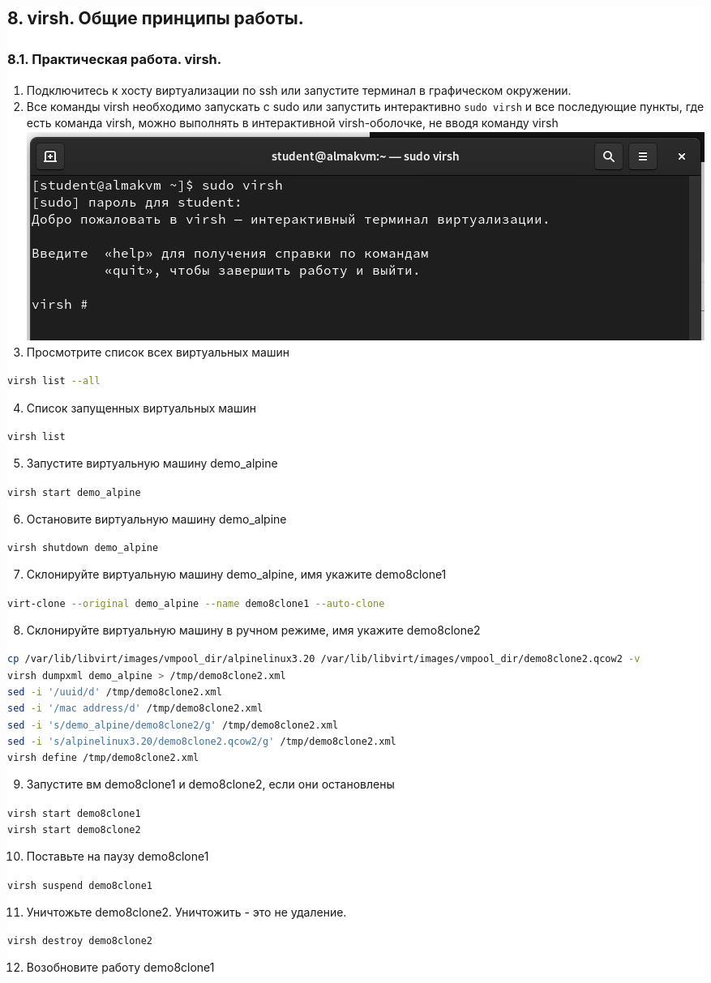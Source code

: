 ## 8. virsh. Общие принципы работы.
### 8.1. Практическая работа. virsh.
1. Подключитесь к хосту виртуализации по ssh или запустите терминал в графическом окружении.
2. Все команды virsh необходимо запускать с sudo или запустить интерактивно `sudo virsh` и все последующие пункты, где есть команда virsh, можно выполнять в интерактивной virsh-оболочке, не вводя команду virsh
![alt text](img/075.png)
3. Просмотрите список всех виртуальных машин
```bash
virsh list --all
```
4. Список запущенных виртуальных машин
```bash
virsh list
```
5. Запустите виртуальную машину demo_alpine
```bash
virsh start demo_alpine
```
6. Остановите виртуальную машину demo_alpine
```bash
virsh shutdown demo_alpine
```   
7. Склонируйте виртуальную машину demo_alpine, имя укажите demo8clone1
```bash
virt-clone --original demo_alpine --name demo8clone1 --auto-clone
``` 
8. Склонируйте виртуальную машину в ручном режиме, имя укажите demo8clone2
```bash
cp /var/lib/libvirt/images/vmpool_dir/alpinelinux3.20 /var/lib/libvirt/images/vmpool_dir/demo8clone2.qcow2 -v
virsh dumpxml demo_alpine > /tmp/demo8clone2.xml
sed -i '/uuid/d' /tmp/demo8clone2.xml
sed -i '/mac address/d' /tmp/demo8clone2.xml
sed -i 's/demo_alpine/demo8clone2/g' /tmp/demo8clone2.xml
sed -i 's/alpinelinux3.20/demo8clone2.qcow2/g' /tmp/demo8clone2.xml
virsh define /tmp/demo8clone2.xml
```  
9.  Запустите вм demo8clone1 и demo8clone2, если они остановлены
```bash
virsh start demo8clone1
virsh start demo8clone2
```
10. Поставьте на паузу demo8clone1
```bash
virsh suspend demo8clone1
```
11. Уничтожьте demo8clone2. Уничтожить - это не удаление.
```bash
virsh destroy demo8clone2
```
12. Возобновите работу demo8clone1